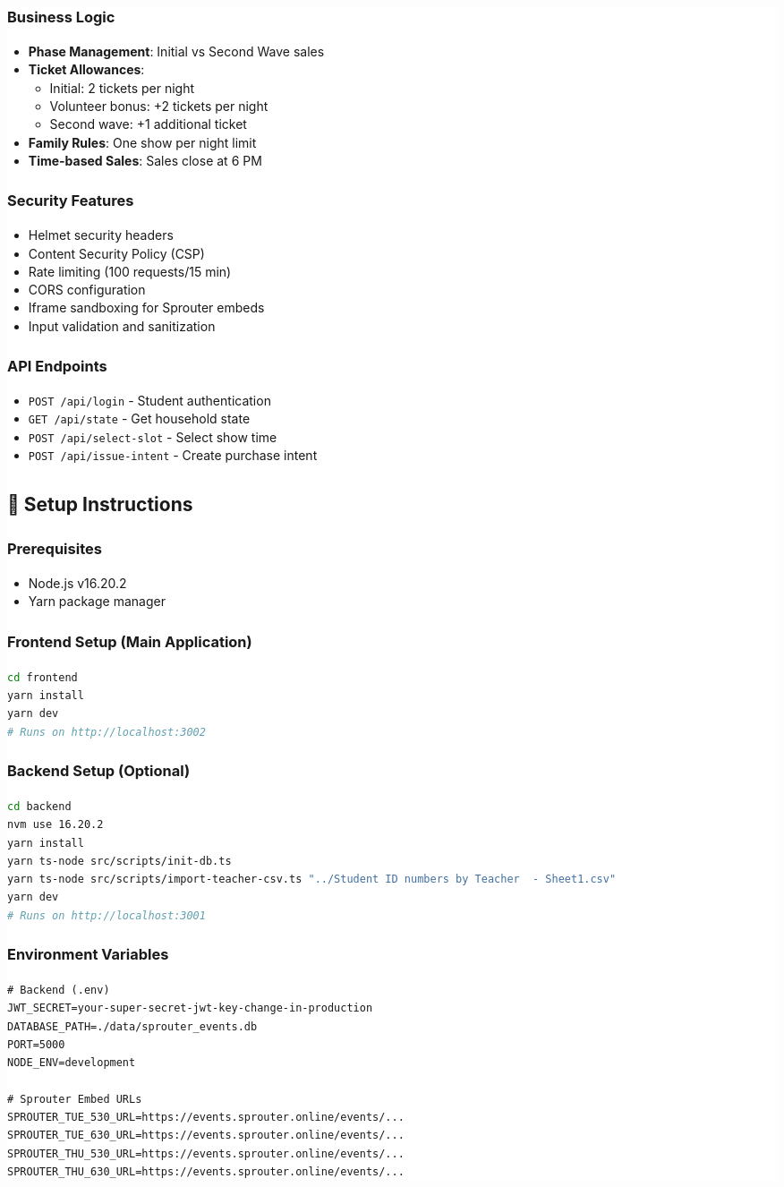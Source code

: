### Business Logic
- **Phase Management**: Initial vs Second Wave sales
- **Ticket Allowances**: 
  - Initial: 2 tickets per night
  - Volunteer bonus: +2 tickets per night
  - Second wave: +1 additional ticket
- **Family Rules**: One show per night limit
- **Time-based Sales**: Sales close at 6 PM

### Security Features
- Helmet security headers
- Content Security Policy (CSP)
- Rate limiting (100 requests/15 min)
- CORS configuration
- Iframe sandboxing for Sprouter embeds
- Input validation and sanitization

### API Endpoints
- `POST /api/login` - Student authentication
- `GET /api/state` - Get household state
- `POST /api/select-slot` - Select show time
- `POST /api/issue-intent` - Create purchase intent

## 🚀 Setup Instructions

### Prerequisites
- Node.js v16.20.2
- Yarn package manager

### Frontend Setup (Main Application)
```bash
cd frontend
yarn install
yarn dev
# Runs on http://localhost:3002
```

### Backend Setup (Optional)
```bash
cd backend
nvm use 16.20.2
yarn install
yarn ts-node src/scripts/init-db.ts
yarn ts-node src/scripts/import-teacher-csv.ts "../Student ID numbers by Teacher  - Sheet1.csv"
yarn dev
# Runs on http://localhost:3001
```

### Environment Variables
```env
# Backend (.env)
JWT_SECRET=your-super-secret-jwt-key-change-in-production
DATABASE_PATH=./data/sprouter_events.db
PORT=5000
NODE_ENV=development

# Sprouter Embed URLs
SPROUTER_TUE_530_URL=https://events.sprouter.online/events/...
SPROUTER_TUE_630_URL=https://events.sprouter.online/events/...
SPROUTER_THU_530_URL=https://events.sprouter.online/events/...
SPROUTER_THU_630_URL=https://events.sprouter.online/events/...
```